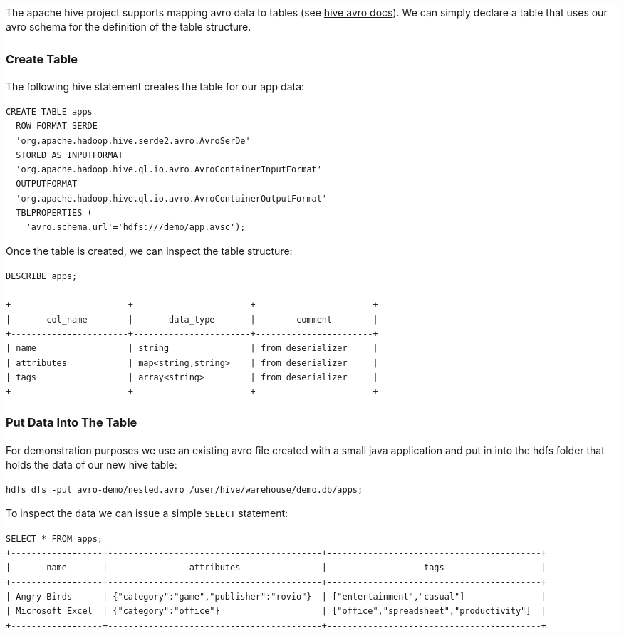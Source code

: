 The apache hive project supports mapping avro data to tables (see [hive avro docs](https://cwiki.apache.org/confluence/display/Hive/AvroSerDe)).
We can simply declare a table that uses our avro schema for the definition of the table structure.

### Create Table

The following hive statement creates the table for our app data:

```
CREATE TABLE apps
  ROW FORMAT SERDE
  'org.apache.hadoop.hive.serde2.avro.AvroSerDe'
  STORED AS INPUTFORMAT
  'org.apache.hadoop.hive.ql.io.avro.AvroContainerInputFormat'
  OUTPUTFORMAT
  'org.apache.hadoop.hive.ql.io.avro.AvroContainerOutputFormat'
  TBLPROPERTIES (
    'avro.schema.url'='hdfs:///demo/app.avsc');
```
Once the table is created, we can inspect the table structure:

```
DESCRIBE apps;

+-----------------------+-----------------------+-----------------------+
|       col_name        |       data_type       |        comment        |
+-----------------------+-----------------------+-----------------------+
| name                  | string                | from deserializer     |
| attributes            | map<string,string>    | from deserializer     |
| tags                  | array<string>         | from deserializer     |
+-----------------------+-----------------------+-----------------------+
```

### Put Data Into The Table

For demonstration purposes we use an existing avro file created with a small java application and put in into the hdfs folder that holds the data of our new hive table:

```
hdfs dfs -put avro-demo/nested.avro /user/hive/warehouse/demo.db/apps;
```

To inspect the data we can issue a simple `SELECT` statement:

```
SELECT * FROM apps;
+------------------+------------------------------------------+------------------------------------------+
|       name       |                attributes                |                   tags                   |
+------------------+------------------------------------------+------------------------------------------+
| Angry Birds      | {"category":"game","publisher":"rovio"}  | ["entertainment","casual"]               |
| Microsoft Excel  | {"category":"office"}                    | ["office","spreadsheet","productivity"]  |
+------------------+------------------------------------------+------------------------------------------+
```
